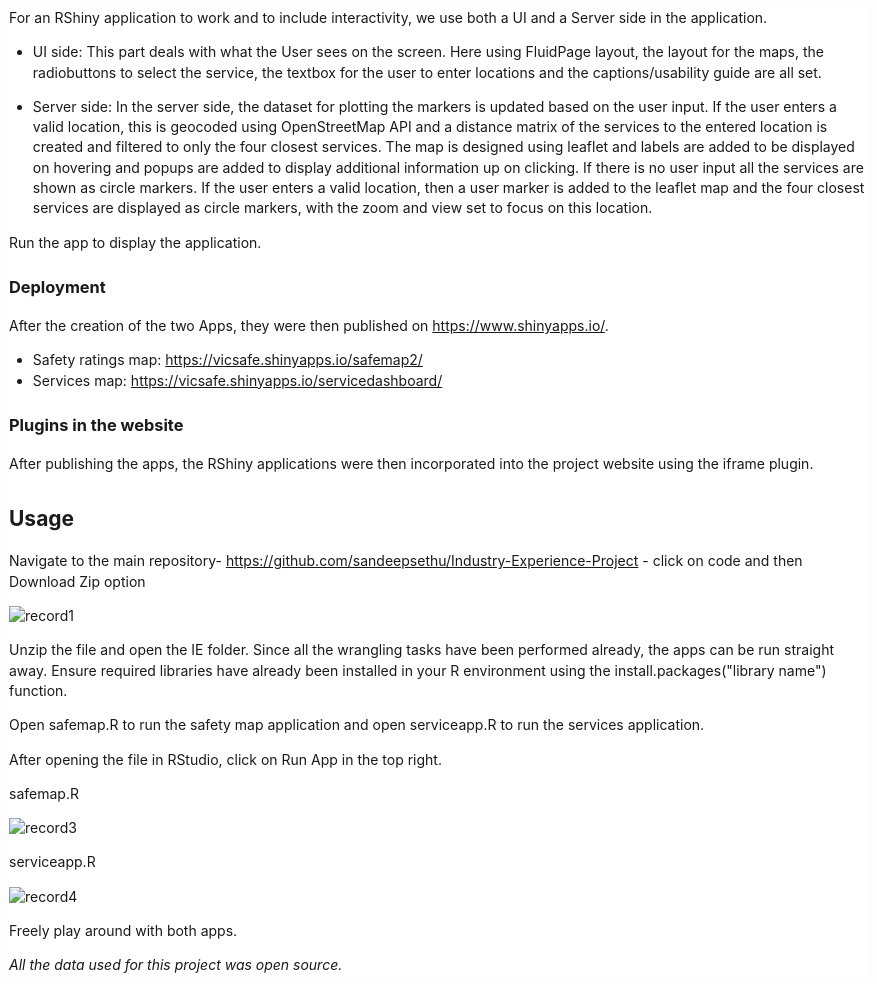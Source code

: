 For an RShiny application to work and to include interactivity, we use both a UI and a Server side in the application.

* UI side: This part deals with what the User sees on the screen. Here using FluidPage layout, the layout for the maps, the radiobuttons to select the service, the textbox for the user to enter locations and the captions/usability guide are all set.

* Server side: In the server side, the dataset for plotting the markers is updated based on the user input. If the user enters a valid location, this is geocoded using OpenStreetMap API and a distance matrix of the services to the entered location is created and filtered to only the four closest services. The map is designed using leaflet and labels are added to be displayed on hovering and popups are added to display additional information up on clicking. If there is no user input all the services are shown as circle markers. If the user enters a valid location, then a user marker is added to the leaflet map and the four closest services are displayed as circle markers, with the zoom and view set to focus on this location. 

Run the app to display the application.

### Deployment

After the creation of the two Apps, they were then published on https://www.shinyapps.io/.

* Safety ratings map: https://vicsafe.shinyapps.io/safemap2/
* Services map: https://vicsafe.shinyapps.io/servicedashboard/

### Plugins in the website

After publishing the apps, the RShiny applications were then incorporated into the project website using the iframe plugin.

## Usage 

Navigate to the main repository- https://github.com/sandeepsethu/Industry-Experience-Project - click on code and then Download Zip option

![record1](https://user-images.githubusercontent.com/89060866/130928869-1a087950-b9f2-47ee-a2b5-a0c3a7fe9f16.gif)

Unzip the file and open the IE folder. Since all the wrangling tasks have been performed already, the apps can be run straight away. Ensure required libraries have already been installed in your R environment using the install.packages("library name") function. 

Open safemap.R to run the safety map application and open serviceapp.R to run the services application.

After opening the file in RStudio, click on Run App in the top right.

safemap.R

![record3](https://user-images.githubusercontent.com/89060866/130931643-f70e1e2c-4fe7-4b7c-9988-5be88a6983b9.gif)

serviceapp.R

![record4](https://user-images.githubusercontent.com/89060866/130931657-e30f2601-7391-4dd0-b0c0-7bbc23a83264.gif)


Freely play around with both apps.


*All the data used for this project was open source.*


